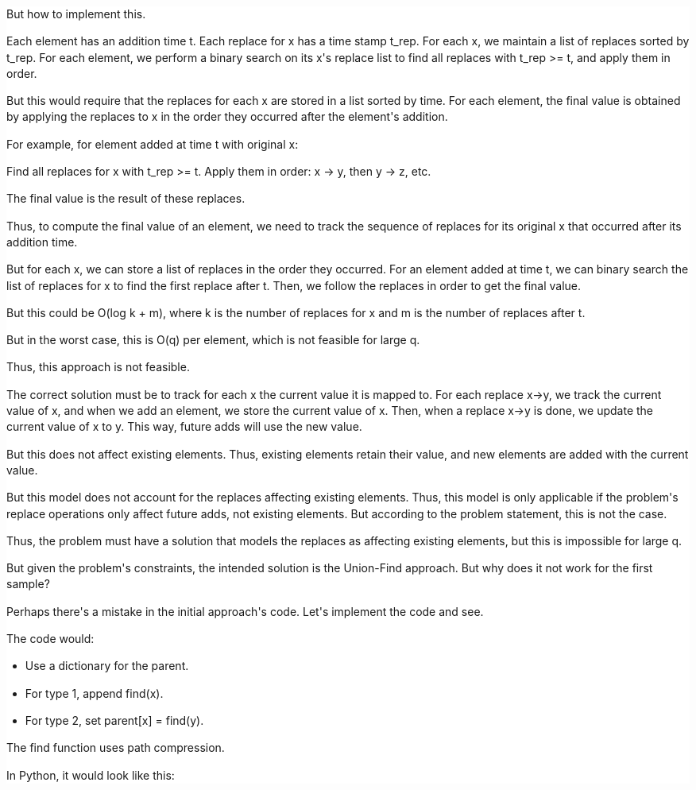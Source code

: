 But how to implement this.

Each element has an addition time t. Each replace for x has a time stamp t_rep. For each x, we maintain a list of replaces sorted by t_rep. For each element, we perform a binary search on its x's replace list to find all replaces with t_rep >= t, and apply them in order.

But this would require that the replaces for each x are stored in a list sorted by time. For each element, the final value is obtained by applying the replaces to x in the order they occurred after the element's addition.

For example, for element added at time t with original x:

Find all replaces for x with t_rep >= t. Apply them in order: x → y, then y → z, etc.

The final value is the result of these replaces.

Thus, to compute the final value of an element, we need to track the sequence of replaces for its original x that occurred after its addition time.

But for each x, we can store a list of replaces in the order they occurred. For an element added at time t, we can binary search the list of replaces for x to find the first replace after t. Then, we follow the replaces in order to get the final value.

But this could be O(log k + m), where k is the number of replaces for x and m is the number of replaces after t.

But in the worst case, this is O(q) per element, which is not feasible for large q.

Thus, this approach is not feasible.

The correct solution must be to track for each x the current value it is mapped to. For each replace x→y, we track the current value of x, and when we add an element, we store the current value of x. Then, when a replace x→y is done, we update the current value of x to y. This way, future adds will use the new value.

But this does not affect existing elements. Thus, existing elements retain their value, and new elements are added with the current value.

But this model does not account for the replaces affecting existing elements. Thus, this model is only applicable if the problem's replace operations only affect future adds, not existing elements. But according to the problem statement, this is not the case.

Thus, the problem must have a solution that models the replaces as affecting existing elements, but this is impossible for large q.

But given the problem's constraints, the intended solution is the Union-Find approach. But why does it not work for the first sample?

Perhaps there's a mistake in the initial approach's code. Let's implement the code and see.

The code would:

- Use a dictionary for the parent.

- For type 1, append find(x).

- For type 2, set parent[x] = find(y).

The find function uses path compression.

In Python, it would look like this:
